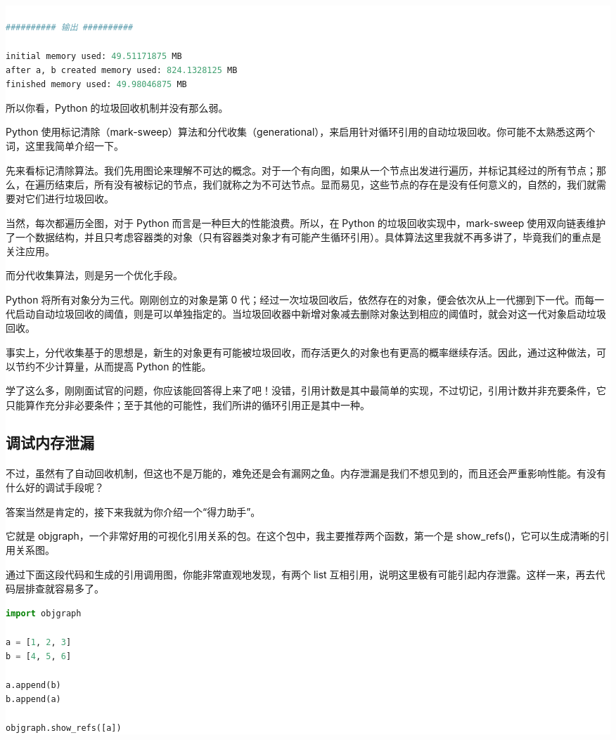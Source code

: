 ```python
 
########## 输出 ##########
 
initial memory used: 49.51171875 MB
after a, b created memory used: 824.1328125 MB
finished memory used: 49.98046875 MB

```

所以你看，Python 的垃圾回收机制并没有那么弱。

Python 使用标记清除（mark-sweep）算法和分代收集（generational），来启用针对循环引用的自动垃圾回收。你可能不太熟悉这两个词，这里我简单介绍一下。

先来看标记清除算法。我们先用图论来理解不可达的概念。对于一个有向图，如果从一个节点出发进行遍历，并标记其经过的所有节点；那么，在遍历结束后，所有没有被标记的节点，我们就称之为不可达节点。显而易见，这些节点的存在是没有任何意义的，自然的，我们就需要对它们进行垃圾回收。

当然，每次都遍历全图，对于 Python 而言是一种巨大的性能浪费。所以，在 Python 的垃圾回收实现中，mark-sweep 使用双向链表维护了一个数据结构，并且只考虑容器类的对象（只有容器类对象才有可能产生循环引用）。具体算法这里我就不再多讲了，毕竟我们的重点是关注应用。

而分代收集算法，则是另一个优化手段。

Python 将所有对象分为三代。刚刚创立的对象是第 0 代；经过一次垃圾回收后，依然存在的对象，便会依次从上一代挪到下一代。而每一代启动自动垃圾回收的阈值，则是可以单独指定的。当垃圾回收器中新增对象减去删除对象达到相应的阈值时，就会对这一代对象启动垃圾回收。

事实上，分代收集基于的思想是，新生的对象更有可能被垃圾回收，而存活更久的对象也有更高的概率继续存活。因此，通过这种做法，可以节约不少计算量，从而提高 Python 的性能。

学了这么多，刚刚面试官的问题，你应该能回答得上来了吧！没错，引用计数是其中最简单的实现，不过切记，引用计数并非充要条件，它只能算作充分非必要条件；至于其他的可能性，我们所讲的循环引用正是其中一种。

## 调试内存泄漏

不过，虽然有了自动回收机制，但这也不是万能的，难免还是会有漏网之鱼。内存泄漏是我们不想见到的，而且还会严重影响性能。有没有什么好的调试手段呢？

答案当然是肯定的，接下来我就为你介绍一个“得力助手”。

它就是 objgraph，一个非常好用的可视化引用关系的包。在这个包中，我主要推荐两个函数，第一个是 show_refs()，它可以生成清晰的引用关系图。

通过下面这段代码和生成的引用调用图，你能非常直观地发现，有两个 list 互相引用，说明这里极有可能引起内存泄露。这样一来，再去代码层排查就容易多了。

```python
import objgraph
 
a = [1, 2, 3]
b = [4, 5, 6]
 
a.append(b)
b.append(a)
 
objgraph.show_refs([a])

```
